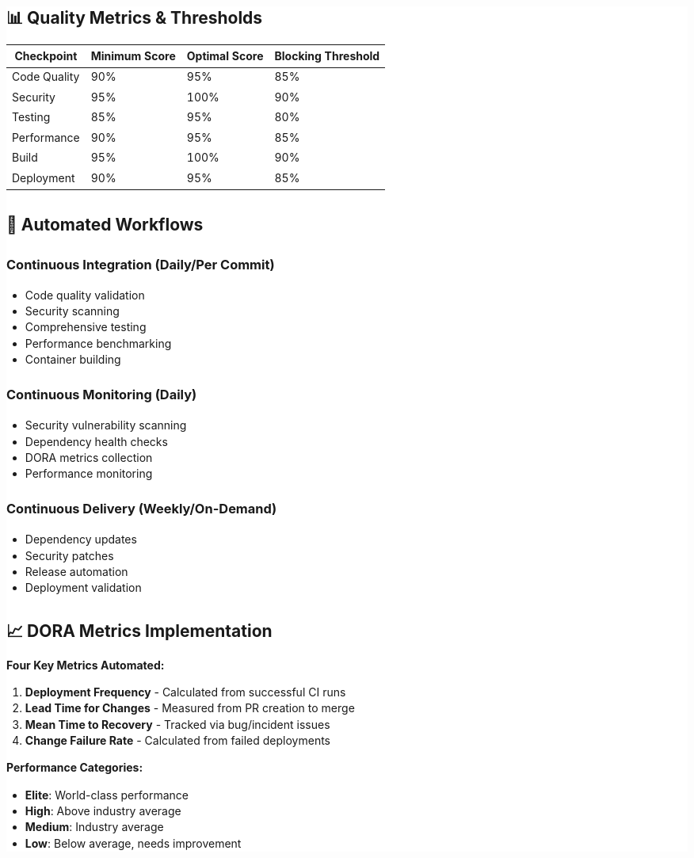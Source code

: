 ## 📊 Quality Metrics & Thresholds

| Checkpoint | Minimum Score | Optimal Score | Blocking Threshold |
|------------|---------------|---------------|-------------------|
| Code Quality | 90% | 95% | 85% |
| Security | 95% | 100% | 90% |
| Testing | 85% | 95% | 80% |
| Performance | 90% | 95% | 85% |
| Build | 95% | 100% | 90% |
| Deployment | 90% | 95% | 85% |

## 🔄 Automated Workflows

### Continuous Integration (Daily/Per Commit)
- Code quality validation
- Security scanning  
- Comprehensive testing
- Performance benchmarking
- Container building

### Continuous Monitoring (Daily)
- Security vulnerability scanning
- Dependency health checks
- DORA metrics collection
- Performance monitoring

### Continuous Delivery (Weekly/On-Demand)
- Dependency updates
- Security patches
- Release automation
- Deployment validation

## 📈 DORA Metrics Implementation

**Four Key Metrics Automated:**
1. **Deployment Frequency** - Calculated from successful CI runs
2. **Lead Time for Changes** - Measured from PR creation to merge
3. **Mean Time to Recovery** - Tracked via bug/incident issues
4. **Change Failure Rate** - Calculated from failed deployments

**Performance Categories:**
- **Elite**: World-class performance
- **High**: Above industry average
- **Medium**: Industry average
- **Low**: Below average, needs improvement
